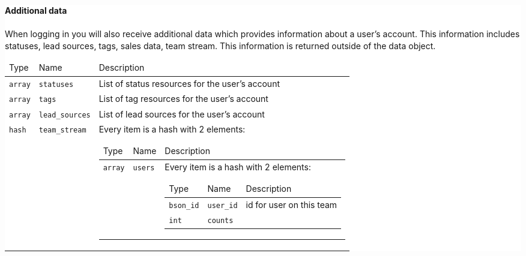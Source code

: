 <h4 id="login-additional-data">Additional data</h4>
<p>When logging in you will also receive additional data which provides information about a user’s account. This information includes statuses, lead sources, tags, sales data, team stream. This information is returned outside of the data object.</p>
<table class="table table-striped table-bordered">
  <thead>
    <tr>
      <td>Type</td>
      <td>Name</td>
      <td>Description</td>
    </tr>
  </thead>
  <tbody>
    <tr>
      <td><code>array</code></td>
      <td><code>statuses</code></td>
      <td>List of status resources for the user’s account</td>
    </tr>
    <tr>
      <td><code>array</code></td>
      <td><code>tags</code></td>
      <td>List of tag resources for the user’s account</td>
    </tr>
    <tr>
      <td><code>array</code></td>
      <td><code>lead_sources</code></td>
      <td>List of lead sources for the user’s account</td>
    </tr>
    <tr>
      <td><code>hash</code></td>
      <td><code>team_stream</code></td>
      <td>
        Every item is a <span>hash</span> with 2 elements:
        <table class="table table-striped table-bordered">
          <thead>
            <tr>
              <td>Type</td>
              <td>Name</td>
              <td>Description</td>
            </tr>
          </thead>
          <tbody>
            <tr>
              <td><code>array</code></td>
              <td><code>users</code></td>
              <td>
                Every item is a <span>hash</span> with 2 elements:
                <table class="table table-striped table-bordered">
                  <thead>
                    <tr>
                      <td>Type</td>
                      <td>Name</td>
                      <td>Description</td>
                    </tr>
                  </thead>
                  <tbody>
                    <tr>
                      <td><code>bson_id</code></td>
                      <td><code>user_id</code></td>
                      <td>id for user on this team</td>
                    </tr>
                    <tr>
                      <td><code>int</code></td>
                      <td><code>counts</code></td>